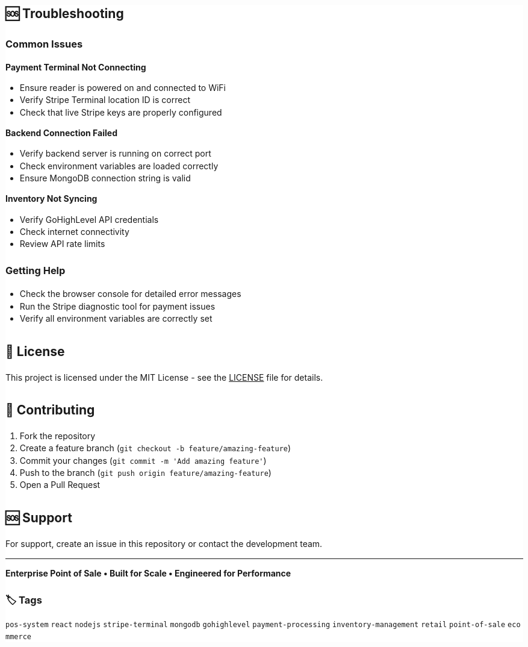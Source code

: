 ## 🆘 Troubleshooting

### Common Issues

**Payment Terminal Not Connecting**
- Ensure reader is powered on and connected to WiFi
- Verify Stripe Terminal location ID is correct
- Check that live Stripe keys are properly configured

**Backend Connection Failed**
- Verify backend server is running on correct port
- Check environment variables are loaded correctly
- Ensure MongoDB connection string is valid

**Inventory Not Syncing**
- Verify GoHighLevel API credentials
- Check internet connectivity
- Review API rate limits

### Getting Help
- Check the browser console for detailed error messages
- Run the Stripe diagnostic tool for payment issues
- Verify all environment variables are correctly set

## 📄 License

This project is licensed under the MIT License - see the [LICENSE](LICENSE) file for details.

## 🤝 Contributing

1. Fork the repository
2. Create a feature branch (`git checkout -b feature/amazing-feature`)
3. Commit your changes (`git commit -m 'Add amazing feature'`)
4. Push to the branch (`git push origin feature/amazing-feature`)
5. Open a Pull Request

## 🆘 Support

For support, create an issue in this repository or contact the development team.

---

**Enterprise Point of Sale • Built for Scale • Engineered for Performance**

### 🏷️ Tags
`pos-system` `react` `nodejs` `stripe-terminal` `mongodb` `gohighlevel` `payment-processing` `inventory-management` `retail` `point-of-sale` `ecommerce`
